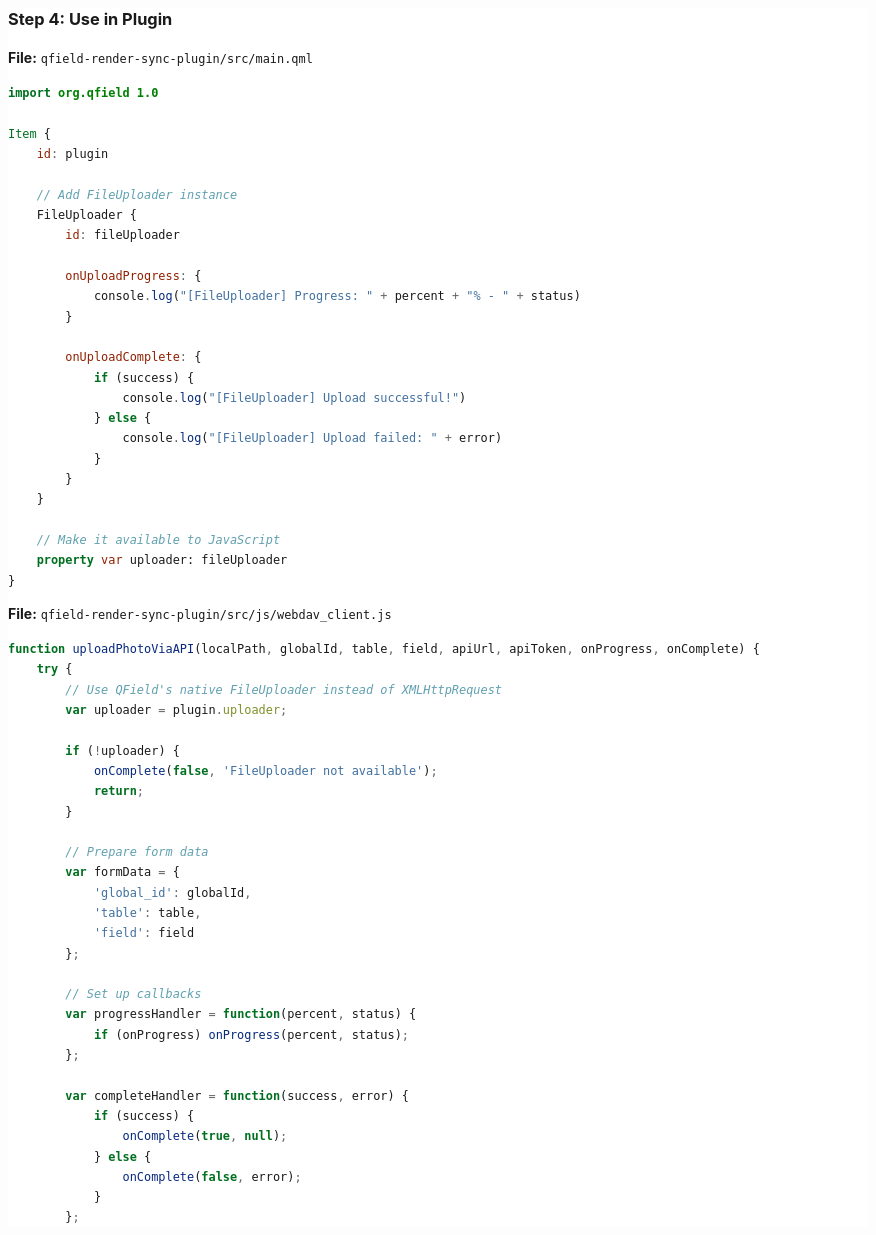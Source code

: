 
### Step 4: Use in Plugin

**File:** `qfield-render-sync-plugin/src/main.qml`

```qml
import org.qfield 1.0

Item {
    id: plugin
    
    // Add FileUploader instance
    FileUploader {
        id: fileUploader
        
        onUploadProgress: {
            console.log("[FileUploader] Progress: " + percent + "% - " + status)
        }
        
        onUploadComplete: {
            if (success) {
                console.log("[FileUploader] Upload successful!")
            } else {
                console.log("[FileUploader] Upload failed: " + error)
            }
        }
    }
    
    // Make it available to JavaScript
    property var uploader: fileUploader
}
```

**File:** `qfield-render-sync-plugin/src/js/webdav_client.js`

```javascript
function uploadPhotoViaAPI(localPath, globalId, table, field, apiUrl, apiToken, onProgress, onComplete) {
    try {
        // Use QField's native FileUploader instead of XMLHttpRequest
        var uploader = plugin.uploader;
        
        if (!uploader) {
            onComplete(false, 'FileUploader not available');
            return;
        }
        
        // Prepare form data
        var formData = {
            'global_id': globalId,
            'table': table,
            'field': field
        };
        
        // Set up callbacks
        var progressHandler = function(percent, status) {
            if (onProgress) onProgress(percent, status);
        };
        
        var completeHandler = function(success, error) {
            if (success) {
                onComplete(true, null);
            } else {
                onComplete(false, error);
            }
        };
```